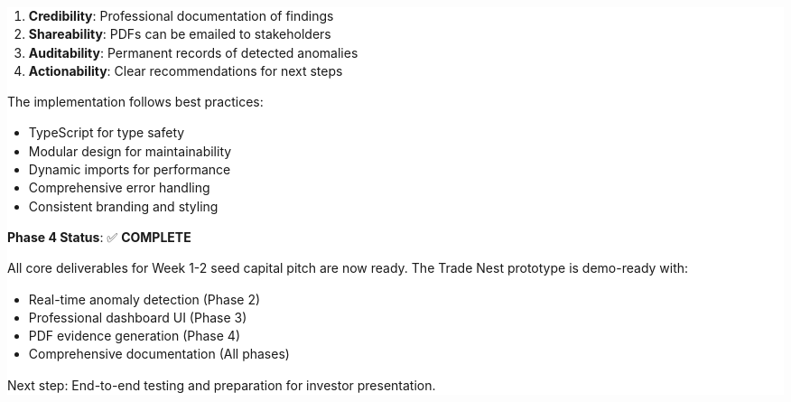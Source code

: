 1. **Credibility**: Professional documentation of findings
2. **Shareability**: PDFs can be emailed to stakeholders
3. **Auditability**: Permanent records of detected anomalies
4. **Actionability**: Clear recommendations for next steps

The implementation follows best practices:
- TypeScript for type safety
- Modular design for maintainability
- Dynamic imports for performance
- Comprehensive error handling
- Consistent branding and styling

**Phase 4 Status**: ✅ **COMPLETE**

All core deliverables for Week 1-2 seed capital pitch are now ready. The Trade Nest prototype is demo-ready with:
- Real-time anomaly detection (Phase 2)
- Professional dashboard UI (Phase 3)
- PDF evidence generation (Phase 4)
- Comprehensive documentation (All phases)

Next step: End-to-end testing and preparation for investor presentation.